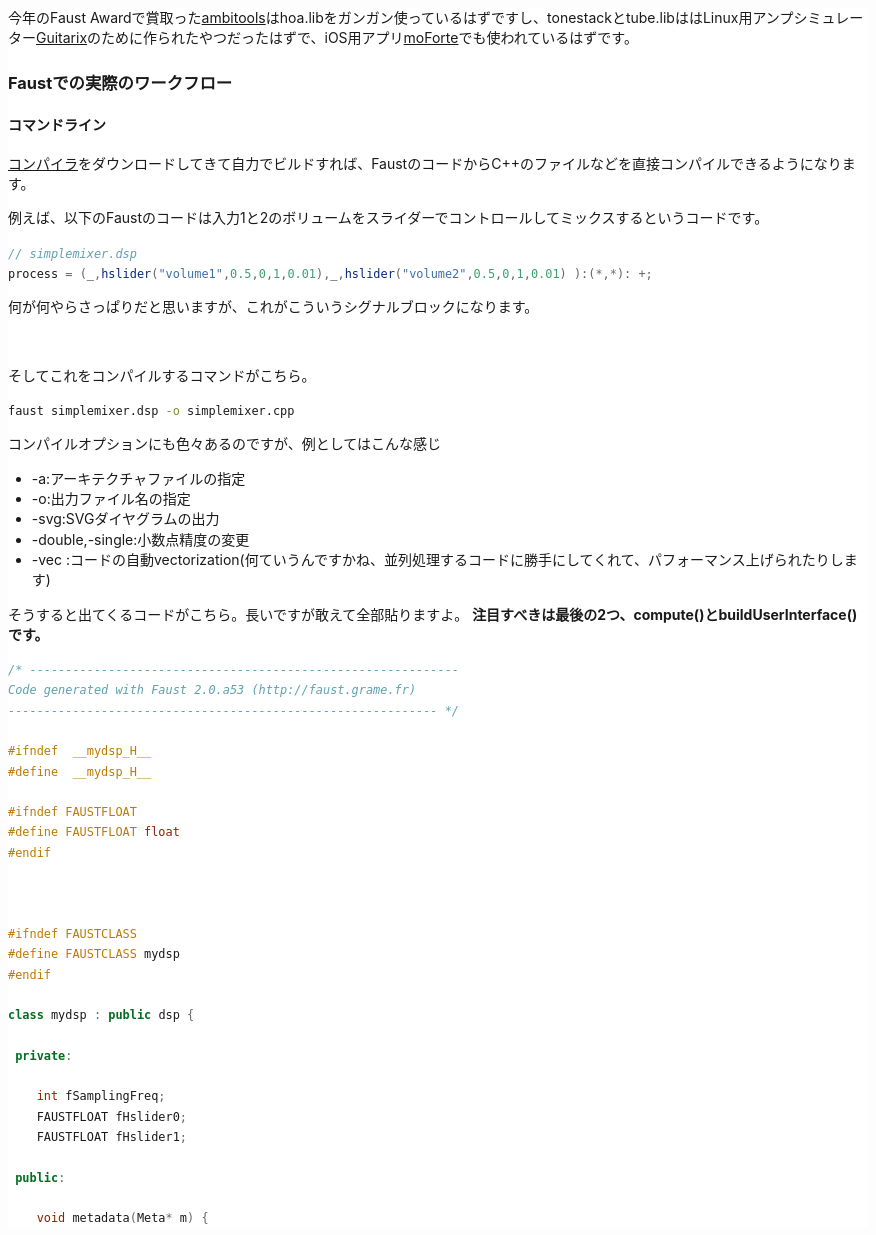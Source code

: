 今年のFaust Awardで賞取った[ambitools](http://www.sekisushai.net/ambitools/)はhoa.libをガンガン使っているはずですし、tonestackとtube.libははLinux用アンプシミュレーター[Guitarix](http://guitarix.org/)のために作られたやつだったはずで、iOS用アプリ[moForte](http://www.moforte.com/moforte-guitar-app/)でも使われているはずです。

### Faustでの実際のワークフロー

#### コマンドライン

[コンパイラ](https://sourceforge.net/p/faudiostream/code/)をダウンロードしてきて自力でビルドすれば、FaustのコードからC++のファイルなどを直接コンパイルできるようになります。

例えば、以下のFaustのコードは入力1と2のボリュームをスライダーでコントロールしてミックスするというコードです。

```java
// simplemixer.dsp
process = (_,hslider("volume1",0.5,0,1,0.01),_,hslider("volume2",0.5,0,1,0.01) ):(*,*): +;

```

何が何やらさっぱりだと思いますが、これがこういうシグナルブロックになります。

<img src="{{config.root}}assets/img/faust/simplemixer_process.svg" alt="" style = "max-height:400px;">

そしてこれをコンパイルするコマンドがこちら。

```bash
faust simplemixer.dsp -o simplemixer.cpp
```

コンパイルオプションにも色々あるのですが、例としてはこんな感じ

- -a:アーキテクチャファイルの指定
- -o:出力ファイル名の指定
- -svg:SVGダイヤグラムの出力
- -double,-single:小数点精度の変更
- -vec :コードの自動vectorization(何ていうんですかね、並列処理するコードに勝手にしてくれて、パフォーマンス上げられたりします)

そうすると出てくるコードがこちら。長いですが敢えて全部貼りますよ。
**注目すべきは最後の2つ、compute()とbuildUserInterface()です。**

```cpp
/* ------------------------------------------------------------
Code generated with Faust 2.0.a53 (http://faust.grame.fr)
------------------------------------------------------------ */

#ifndef  __mydsp_H__
#define  __mydsp_H__

#ifndef FAUSTFLOAT
#define FAUSTFLOAT float
#endif  



#ifndef FAUSTCLASS 
#define FAUSTCLASS mydsp
#endif

class mydsp : public dsp {
	
 private:
	
	int fSamplingFreq;
	FAUSTFLOAT fHslider0;
	FAUSTFLOAT fHslider1;
	
 public:
	
	void metadata(Meta* m) { 
```